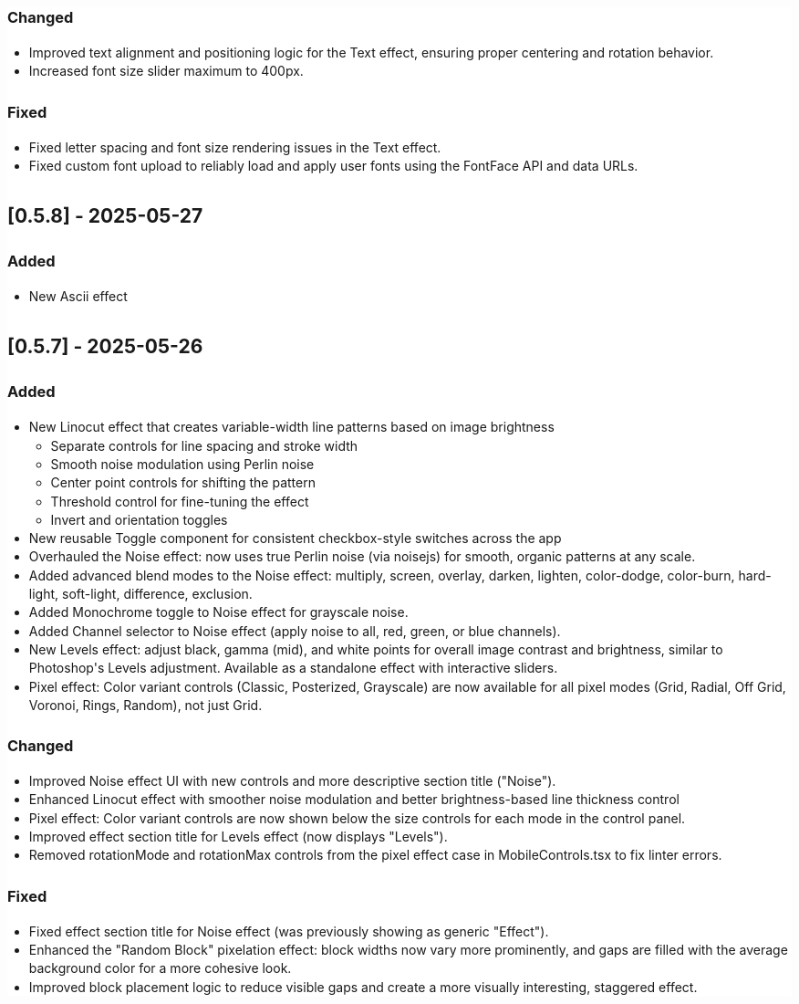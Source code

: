 ### Changed
- Improved text alignment and positioning logic for the Text effect, ensuring proper centering and rotation behavior.
- Increased font size slider maximum to 400px.

### Fixed
- Fixed letter spacing and font size rendering issues in the Text effect.
- Fixed custom font upload to reliably load and apply user fonts using the FontFace API and data URLs.

## [0.5.8] - 2025-05-27

### Added
- New Ascii effect
  
## [0.5.7] - 2025-05-26

### Added
- New Linocut effect that creates variable-width line patterns based on image brightness
  - Separate controls for line spacing and stroke width
  - Smooth noise modulation using Perlin noise
  - Center point controls for shifting the pattern
  - Threshold control for fine-tuning the effect
  - Invert and orientation toggles
- New reusable Toggle component for consistent checkbox-style switches across the app
- Overhauled the Noise effect: now uses true Perlin noise (via noisejs) for smooth, organic patterns at any scale.
- Added advanced blend modes to the Noise effect: multiply, screen, overlay, darken, lighten, color-dodge, color-burn, hard-light, soft-light, difference, exclusion.
- Added Monochrome toggle to Noise effect for grayscale noise.
- Added Channel selector to Noise effect (apply noise to all, red, green, or blue channels).
- New Levels effect: adjust black, gamma (mid), and white points for overall image contrast and brightness, similar to Photoshop's Levels adjustment. Available as a standalone effect with interactive sliders.
- Pixel effect: Color variant controls (Classic, Posterized, Grayscale) are now available for all pixel modes (Grid, Radial, Off Grid, Voronoi, Rings, Random), not just Grid.

### Changed
- Improved Noise effect UI with new controls and more descriptive section title ("Noise").
- Enhanced Linocut effect with smoother noise modulation and better brightness-based line thickness control
- Pixel effect: Color variant controls are now shown below the size controls for each mode in the control panel.
- Improved effect section title for Levels effect (now displays "Levels").
- Removed rotationMode and rotationMax controls from the pixel effect case in MobileControls.tsx to fix linter errors.

### Fixed
- Fixed effect section title for Noise effect (was previously showing as generic "Effect").
- Enhanced the "Random Block" pixelation effect: block widths now vary more prominently, and gaps are filled with the average background color for a more cohesive look.
- Improved block placement logic to reduce visible gaps and create a more visually interesting, staggered effect.

